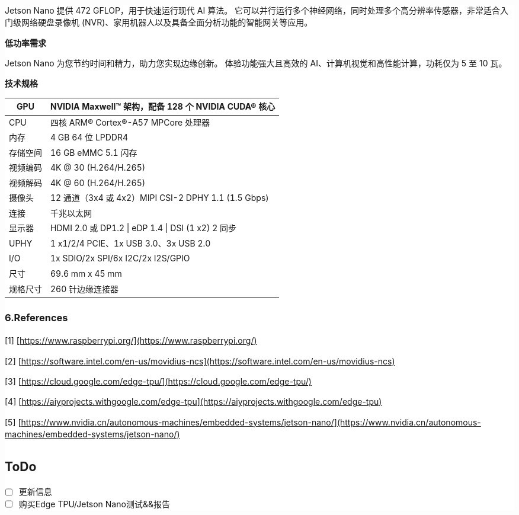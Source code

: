 Jetson Nano 提供 472 GFLOP，用于快速运行现代 AI 算法。 它可以并行运行多个神经网络，同时处理多个高分辨率传感器，非常适合入门级网络硬盘录像机 (NVR)、家用机器人以及具备全面分析功能的智能网关等应用。

__低功率需求__

Jetson Nano 为您节约时间和精力，助力您实现边缘创新。 体验功能强大且高效的 AI、计算机视觉和高性能计算，功耗仅为 5 至 10 瓦。

__技术规格__

| GPU      | NVIDIA Maxwell™ 架构，配备 128 个 NVIDIA CUDA® 核心 |
| -------- | --------------------------------------------------- |
| CPU      | 四核 ARM® Cortex®-A57 MPCore 处理器                 |
| 内存     | 4 GB 64 位 LPDDR4                                   |
| 存储空间 | 16 GB eMMC 5.1 闪存                                 |
| 视频编码 | 4K @ 30 (H.264/H.265)                               |
| 视频解码 | 4K @ 60 (H.264/H.265)                               |
| 摄像头   | 12 通道（3x4 或 4x2）MIPI CSI-2 DPHY 1.1 (1.5 Gbps) |
| 连接     | 千兆以太网                                          |
| 显示器   | HDMI 2.0 或 DP1.2 \| eDP 1.4 \| DSI (1 x2) 2 同步   |
| UPHY     | 1 x1/2/4 PCIE、1x USB 3.0、3x USB 2.0               |
| I/O      | 1x SDIO/2x SPI/6x I2C/2x I2S/GPIO                   |
| 尺寸     | 69.6 mm x 45 mm                                     |
| 规格尺寸 | 260 针边缘连接器                                    |



### 6.References

\[1\] [https://www.raspberrypi.org/](https://www.raspberrypi.org/)

\[2\] [https://software.intel.com/en-us/movidius-ncs](https://software.intel.com/en-us/movidius-ncs)

\[3\] [https://cloud.google.com/edge-tpu/](https://cloud.google.com/edge-tpu/)

\[4\] [https://aiyprojects.withgoogle.com/edge-tpu](https://aiyprojects.withgoogle.com/edge-tpu)

\[5\] [https://www.nvidia.cn/autonomous-machines/embedded-systems/jetson-nano/](https://www.nvidia.cn/autonomous-machines/embedded-systems/jetson-nano/)



## ToDo

- [ ] 更新信息
- [ ] 购买Edge TPU/Jetson Nano测试&&报告